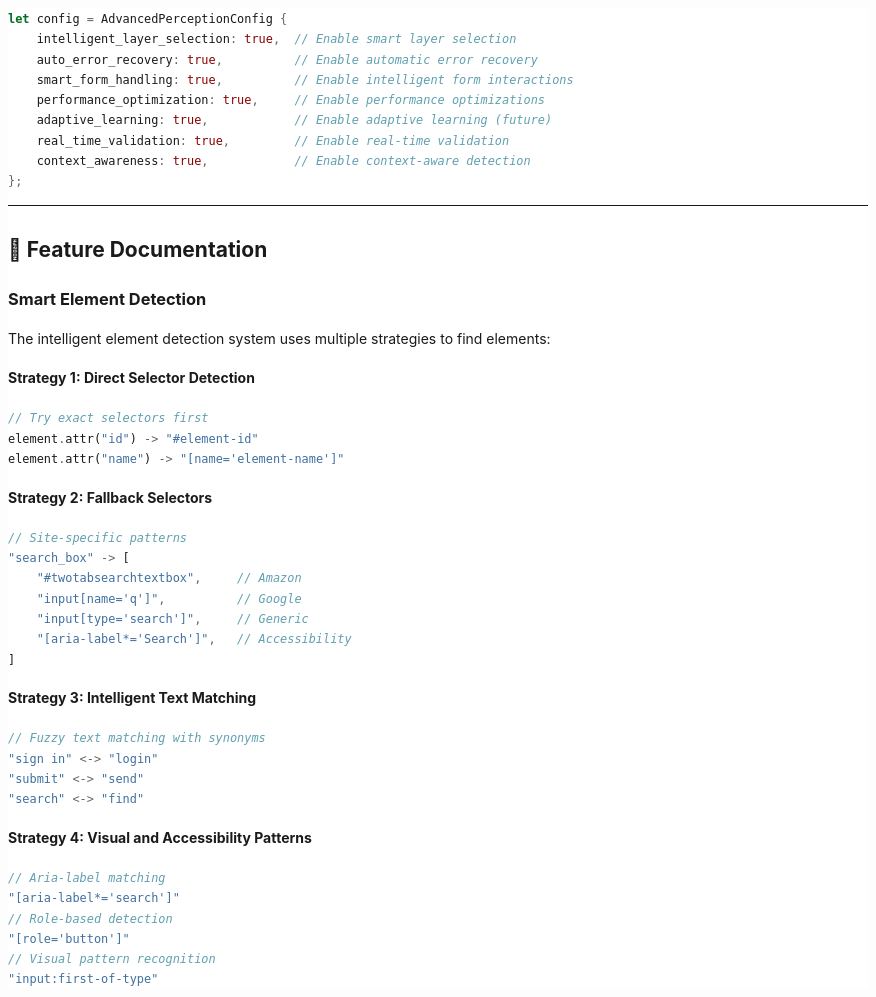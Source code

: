```rust
let config = AdvancedPerceptionConfig {
    intelligent_layer_selection: true,  // Enable smart layer selection
    auto_error_recovery: true,          // Enable automatic error recovery
    smart_form_handling: true,          // Enable intelligent form interactions
    performance_optimization: true,     // Enable performance optimizations
    adaptive_learning: true,            // Enable adaptive learning (future)
    real_time_validation: true,         // Enable real-time validation
    context_awareness: true,            // Enable context-aware detection
};
```

---

## 📖 **Feature Documentation**

### Smart Element Detection

The intelligent element detection system uses multiple strategies to find elements:

#### Strategy 1: Direct Selector Detection
```rust
// Try exact selectors first
element.attr("id") -> "#element-id"
element.attr("name") -> "[name='element-name']"
```

#### Strategy 2: Fallback Selectors
```rust
// Site-specific patterns
"search_box" -> [
    "#twotabsearchtextbox",     // Amazon
    "input[name='q']",          // Google
    "input[type='search']",     // Generic
    "[aria-label*='Search']",   // Accessibility
]
```

#### Strategy 3: Intelligent Text Matching
```rust
// Fuzzy text matching with synonyms
"sign in" <-> "login"
"submit" <-> "send"
"search" <-> "find"
```

#### Strategy 4: Visual and Accessibility Patterns
```rust
// Aria-label matching
"[aria-label*='search']"
// Role-based detection
"[role='button']"
// Visual pattern recognition
"input:first-of-type"
```
